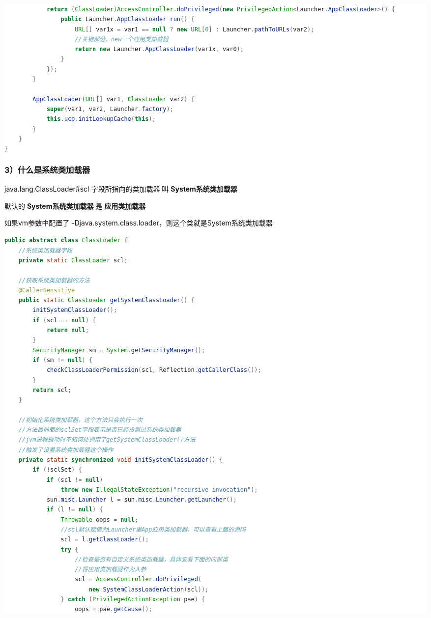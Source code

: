 ```java
            return (ClassLoader)AccessController.doPrivileged(new PrivilegedAction<Launcher.AppClassLoader>() {
                public Launcher.AppClassLoader run() {
                    URL[] var1x = var1 == null ? new URL[0] : Launcher.pathToURLs(var2);
                    //关键部分，new一个应用类加载器
                    return new Launcher.AppClassLoader(var1x, var0);
                }
            });
        }

        AppClassLoader(URL[] var1, ClassLoader var2) {
            super(var1, var2, Launcher.factory);
            this.ucp.initLookupCache(this);
        }
    }
}
```

### 3）什么是系统类加载器

java.lang.ClassLoader#scl 字段所指向的类加载器 叫 **System系统类加载器**

默认的 **System系统类加载器** 是 **应用类加载器**

如果vm参数中配置了 -Djava.system.class.loader，则这个类就是System系统类加载器

```java
public abstract class ClassLoader {
    //系统类加载器字段
    private static ClassLoader scl;
    
    //获取系统类加载器的方法
    @CallerSensitive
    public static ClassLoader getSystemClassLoader() {
        initSystemClassLoader();
        if (scl == null) {
            return null;
        }
        SecurityManager sm = System.getSecurityManager();
        if (sm != null) {
            checkClassLoaderPermission(scl, Reflection.getCallerClass());
        }
        return scl;
    }

    //初始化系统类加载器，这个方法只会执行一次
    //方法最前面的sclSet字段表示是否已经设置过系统类加载器
    //jvm进程启动时不知何处调用了getSystemClassLoader()方法
    //触发了设置系统类加载器这个操作
    private static synchronized void initSystemClassLoader() {
        if (!sclSet) {
            if (scl != null)
                throw new IllegalStateException("recursive invocation");
            sun.misc.Launcher l = sun.misc.Launcher.getLauncher();
            if (l != null) {
                Throwable oops = null;
                //scl默认赋值为Launcher里App应用类加载器，可以查看上面的源码
                scl = l.getClassLoader();
                try {
                    //检查是否有自定义系统类加载器，具体查看下面的内部类
                    //将应用类加载器作为入参
                    scl = AccessController.doPrivileged(
                        new SystemClassLoaderAction(scl));
                } catch (PrivilegedActionException pae) {
                    oops = pae.getCause();
```